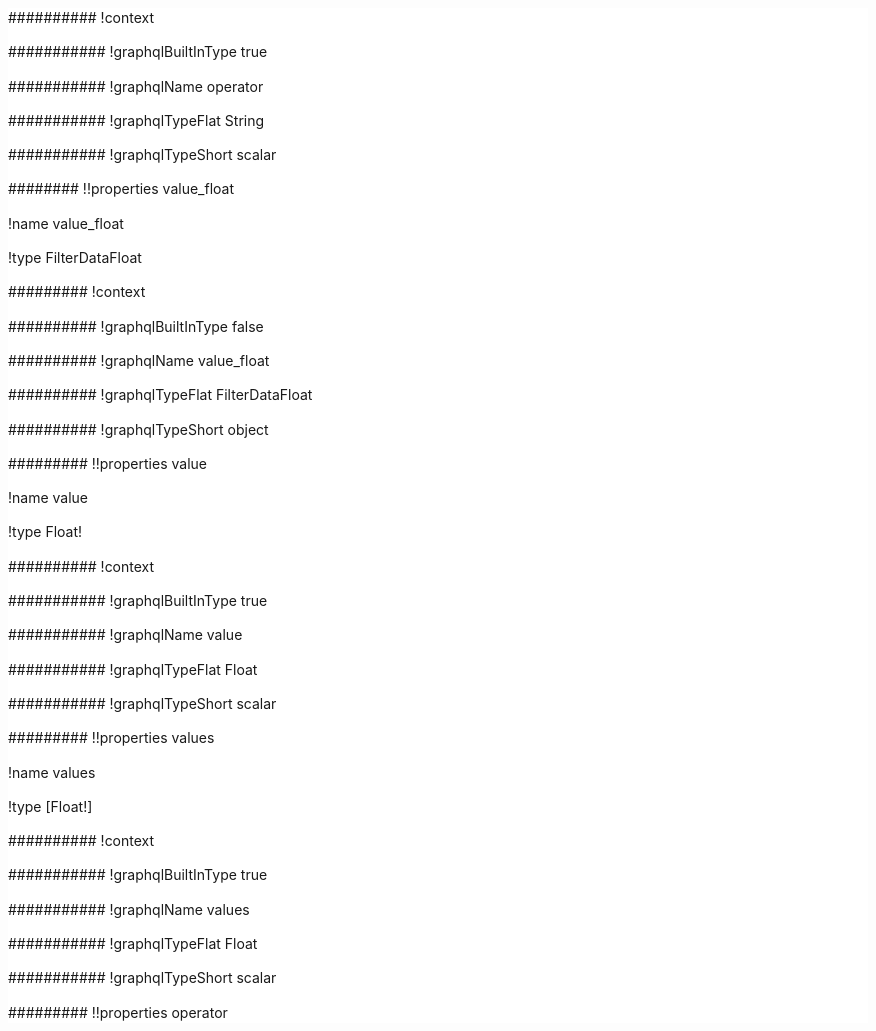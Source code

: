 

########## !context

########### !graphqlBuiltInType true

########### !graphqlName operator

########### !graphqlTypeFlat String

########### !graphqlTypeShort scalar

######## !!properties value_float

!name value\_float

!type FilterDataFloat



######### !context

########## !graphqlBuiltInType false

########## !graphqlName value_float

########## !graphqlTypeFlat FilterDataFloat

########## !graphqlTypeShort object

######### !!properties value

!name value

!type Float!



########## !context

########### !graphqlBuiltInType true

########### !graphqlName value

########### !graphqlTypeFlat Float

########### !graphqlTypeShort scalar

######### !!properties values

!name values

!type \[Float!]



########## !context

########### !graphqlBuiltInType true

########### !graphqlName values

########### !graphqlTypeFlat Float

########### !graphqlTypeShort scalar

######### !!properties operator

